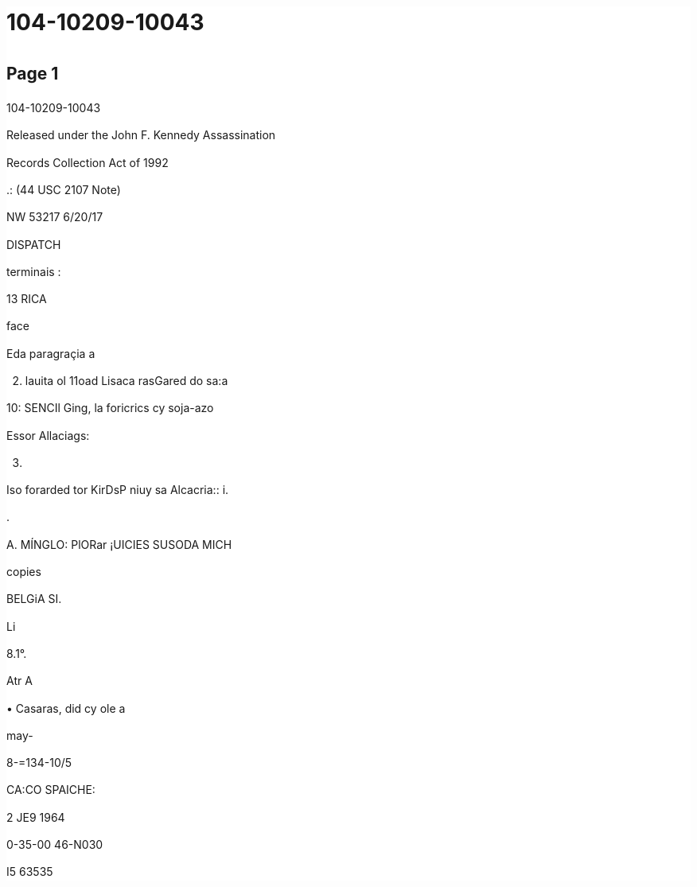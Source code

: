 # 104-10209-10043

## Page 1

104-10209-10043

Released under the John F. Kennedy Assassination

Records Collection Act of 1992

.: (44 USC 2107 Note)

NW 53217 6/20/17

DISPATCH

terminais :

13 RICA

face

Eda paragraçia a

2. lauita ol 11oad Lisaca rasGared do sa:a

10: SENCIl Ging, la foricrics cy soja-azo

Essor Allaciags:

3.

Iso forarded tor KirDsP niuy sa Alcacria:: i.

.

A. MÍNGLO: PlORar ¡UICIES SUSODA MICH

copies

BELGiA SI.

Li

8.1°.

Atr A

• Casaras, did cy ole a

may-

8-=134-10/5

CA:CO SPAICHE:

2 JE9 1964

0-35-00 46-N030

I5 63535
